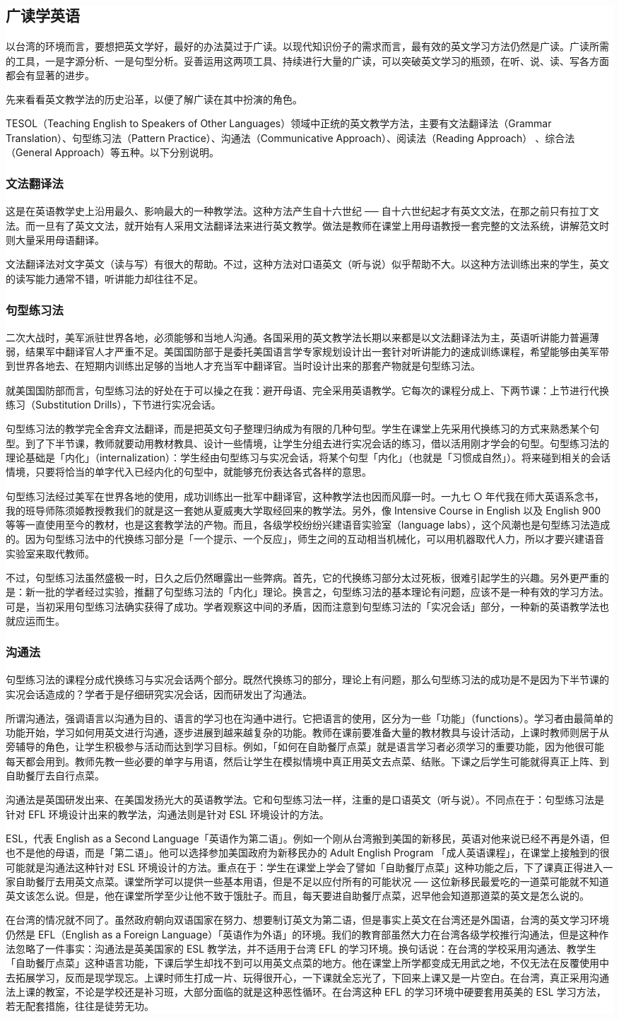 ## ⼴读学英语

以台湾的环境⽽⾔，要想把英⽂学好，最好的办法莫过于⼴读。以现代知识份⼦的需求⽽⾔，最有效的英⽂学习⽅法仍然是⼴读。⼴读所需的⼯具，⼀是字源分析、⼀是句型分析。妥善运⽤这两项⼯具、持续进⾏⼤量的⼴读，可以突破英⽂学习的瓶颈，在听、说、读、写各⽅⾯都会有显著的进步。

先来看看英⽂教学法的历史沿⾰，以便了解⼴读在其中扮演的⻆⾊。

TESOL（Teaching English to Speakers of Other Languages）领域中正统的英⽂教学⽅法，主要有⽂法翻译法（Grammar Translation）、句型练习法（Pattern Practice）、沟通法（Communicative Approach）、阅读法（Reading Approach） 、综合法（General Approach）等五种。以下分别说明。

### ⽂法翻译法

这是在英语教学史上沿⽤最久、影响最⼤的⼀种教学法。这种⽅法产⽣⾃⼗六世纪 ── ⾃⼗六世纪起才有英⽂⽂法，在那之前只有拉丁⽂法。⽽⼀旦有了英⽂⽂法，就开始有⼈采⽤⽂法翻译法来进⾏英⽂教学。做法是教师在课堂上⽤⺟语教授⼀套完整的⽂法系统，讲解范⽂时则⼤量采⽤⺟语翻译。

⽂法翻译法对⽂字英⽂（读与写）有很⼤的帮助。不过，这种⽅法对⼝语英⽂（听与说）似乎帮助不⼤。以这种⽅法训练出来的学⽣，英⽂的读写能⼒通常不错，听讲能⼒却往往不⾜。

### 句型练习法

⼆次⼤战时，美军派驻世界各地，必须能够和当地⼈沟通。各国采⽤的英⽂教学法⻓期以来都是以⽂法翻译法为主，英语听讲能⼒普遍薄弱，结果军中翻译官⼈才严重不⾜。美国国防部于是委托美国语⾔学专家规划设计出⼀套针对听讲能⼒的速成训练课程，希望能够由美军带到世界各地去、在短期内训练出⾜够的当地⼈才充当军中翻译官。当时设计出来的那套产物就是句型练习法。

就美国国防部⽽⾔，句型练习法的好处在于可以操之在我：避开⺟语、完全采⽤英语教学。它每次的课程分成上、下两节课：上节进⾏代换练习（Substitution Drills），下节进⾏实况会话。

句型练习法的教学完全舍弃⽂法翻译，⽽是把英⽂句⼦整理归纳成为有限的⼏种句型。学⽣在课堂上先采⽤代换练习的⽅式来熟悉某个句型。到了下半节课，教师就要动⽤教材教具、设计⼀些情境，让学⽣分组去进⾏实况会话的练习，借以活⽤刚才学会的句型。句型练习法的理论基础是「内化」（internalization）：学⽣经由句型练习与实况会话，将某个句型「内化」（也就是「习惯成⾃然」）。将来碰到相关的会话情境，只要将恰当的单字代⼊已经内化的句型中，就能够充份表达各式各样的意思。

句型练习法经过美军在世界各地的使⽤，成功训练出⼀批军中翻译官，这种教学法也因⽽⻛靡⼀时。⼀九七 ○ 年代我在师⼤英语系念书，我的班导师陈须姬教授教我们的就是这⼀套她从夏威夷⼤学取经回来的教学法。另外，像 Intensive Course in English 以及 English 900 等等⼀直使⽤⾄今的教材，也是这套教学法的产物。⽽且，各级学校纷纷兴建语⾳实验室（language labs），这个⻛潮也是句型练习法造成的。因为句型练习法中的代换练习部分是「⼀个提示、⼀个反应」，师⽣之间的互动相当机械化，可以⽤机器取代⼈⼒，所以才要兴建语⾳实验室来取代教师。

不过，句型练习法虽然盛极⼀时，⽇久之后仍然曝露出⼀些弊病。⾸先，它的代换练习部分太过死板，很难引起学⽣的兴趣。另外更严重的是：新⼀批的学者经过实验，推翻了句型练习法的「内化」理论。换⾔之，句型练习法的基本理论有问题，应该不是⼀种有效的学习⽅法。可是，当初采⽤句型练习法确实获得了成功。学者观察这中间的⽭盾，因⽽注意到句型练习法的「实况会话」部分，⼀种新的英语教学法也就应运⽽⽣。

### 沟通法

句型练习法的课程分成代换练习与实况会话两个部分。既然代换练习的部分，理论上有问题，那么句型练习法的成功是不是因为下半节课的实况会话造成的？学者于是仔细研究实况会话，因⽽研发出了沟通法。

所谓沟通法，强调语⾔以沟通为⽬的、语⾔的学习也在沟通中进⾏。它把语⾔的使⽤，区分为⼀些「功能」（functions）。学习者由最简单的功能开始，学习如何⽤英⽂进⾏沟通，逐步进展到越来越复杂的功能。教师在课前要准备⼤量的教材教具与设计活动，上课时教师则居于从旁辅导的⻆⾊，让学⽣积极参与活动⽽达到学习⽬标。例如，「如何在⾃助餐厅点菜」就是语⾔学习者必须学习的重要功能，因为他很可能每天都会⽤到。教师先教⼀些必要的单字与⽤语，然后让学⽣在模拟情境中真正⽤英⽂去点菜、结账。下课之后学⽣可能就得真正上阵、到⾃助餐厅去⾃⾏点菜。

沟通法是英国研发出来、在美国发扬光⼤的英语教学法。它和句型练习法⼀样，注重的是⼝语英⽂（听与说）。不同点在于：句型练习法是针对 EFL 环境设计出来的教学法，沟通法则是针对 ESL 环境设计的⽅法。

ESL，代表 English as a Second Language「英语作为第⼆语」。例如⼀个刚从台湾搬到美国的新移⺠，英语对他来说已经不再是外语，但也不是他的⺟语，⽽是「第⼆语」。他可以选择参加美国政府为新移⺠办的 Adult English Program 「成⼈英语课程」，在课堂上接触到的很可能就是沟通法这种针对 ESL 环境设计的⽅法。重点在于：学⽣在课堂上学会了譬如「⾃助餐厅点菜」这种功能之后，下了课真正得进⼊⼀家⾃助餐厅去⽤英⽂点菜。课堂所学可以提供⼀些基本⽤语，但是不⾜以应付所有的可能状况 ── 这位新移⺠最爱吃的⼀道菜可能就不知道英⽂该怎么说。但是，他在课堂所学⾄少让他不致于饿肚⼦。⽽且，每天要进⾃助餐厅点菜，迟早他会知道那道菜的英⽂是怎么说的。

在台湾的情况就不同了。虽然政府朝向双语国家在努⼒、想要制订英⽂为第⼆语，但是事实上英⽂在台湾还是外国语，台湾的英⽂学习环境仍然是 EFL（English as a Foreign Language）「英语作为外语」的环境。我们的教育部虽然⼤⼒在台湾各级学校推⾏沟通法，但是这种作法忽略了⼀件事实：沟通法是英美国家的 ESL 教学法，并不适⽤于台湾 EFL 的学习环境。换句话说：在台湾的学校采⽤沟通法、教学⽣「⾃助餐厅点菜」这种语⾔功能，下课后学⽣却找不到可以⽤英⽂点菜的地⽅。他在课堂上所学都变成⽆⽤武之地，不仅⽆法在反覆使⽤中去拓展学习，反⽽是现学现忘。上课时师⽣打成⼀⽚、玩得很开⼼，⼀下课就全忘光了，下回来上课⼜是⼀⽚空⽩。在台湾，真正采⽤沟通法上课的教室，不论是学校还是补习班，⼤部分⾯临的就是这种恶性循环。在台湾这种 EFL 的学习环境中硬要套⽤英美的 ESL 学习⽅法，若⽆配套措施，往往是徒劳⽆功。
